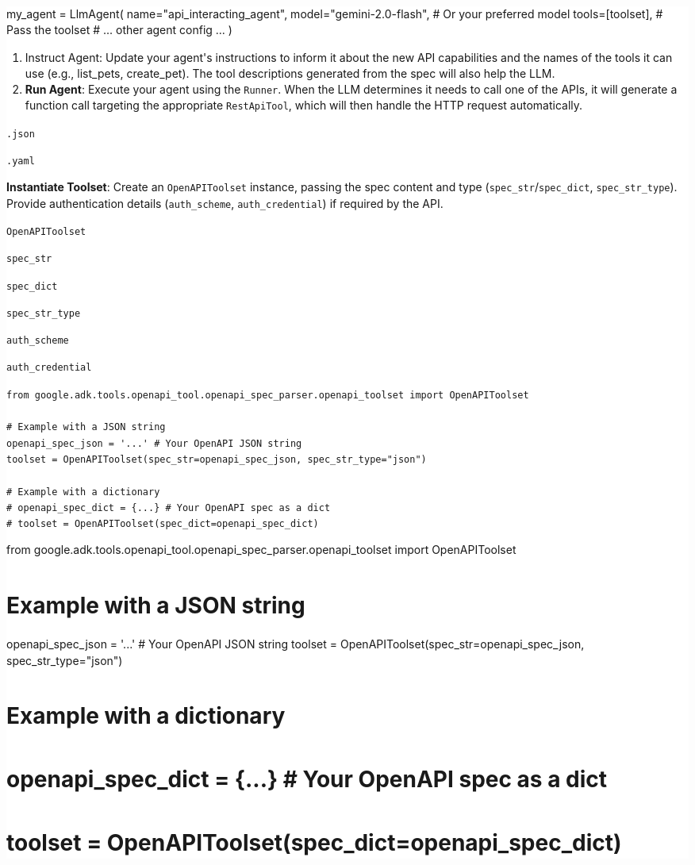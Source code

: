 my_agent = LlmAgent(
    name="api_interacting_agent",
    model="gemini-2.0-flash", # Or your preferred model
    tools=[toolset], # Pass the toolset
    # ... other agent config ...
)
1. Instruct Agent: Update your agent's instructions to inform it about the new API capabilities and the names of the tools it can use (e.g., list_pets, create_pet). The tool descriptions generated from the spec will also help the LLM.
1. **Run Agent**: Execute your agent using the `Runner`. When the LLM determines it needs to call one of the APIs, it will generate a function call targeting the appropriate `RestApiTool`, which will then handle the HTTP request automatically.

`.json`

`.yaml`

**Instantiate Toolset**: Create an `OpenAPIToolset` instance, passing the spec content and type (`spec_str`/`spec_dict`, `spec_str_type`). Provide authentication details (`auth_scheme`, `auth_credential`) if required by the API.

`OpenAPIToolset`

`spec_str`

`spec_dict`

`spec_str_type`

`auth_scheme`

`auth_credential`

```
from google.adk.tools.openapi_tool.openapi_spec_parser.openapi_toolset import OpenAPIToolset

# Example with a JSON string
openapi_spec_json = '...' # Your OpenAPI JSON string
toolset = OpenAPIToolset(spec_str=openapi_spec_json, spec_str_type="json")

# Example with a dictionary
# openapi_spec_dict = {...} # Your OpenAPI spec as a dict
# toolset = OpenAPIToolset(spec_dict=openapi_spec_dict)

```

from google.adk.tools.openapi_tool.openapi_spec_parser.openapi_toolset import OpenAPIToolset

# Example with a JSON string
openapi_spec_json = '...' # Your OpenAPI JSON string
toolset = OpenAPIToolset(spec_str=openapi_spec_json, spec_str_type="json")

# Example with a dictionary
# openapi_spec_dict = {...} # Your OpenAPI spec as a dict
# toolset = OpenAPIToolset(spec_dict=openapi_spec_dict)
